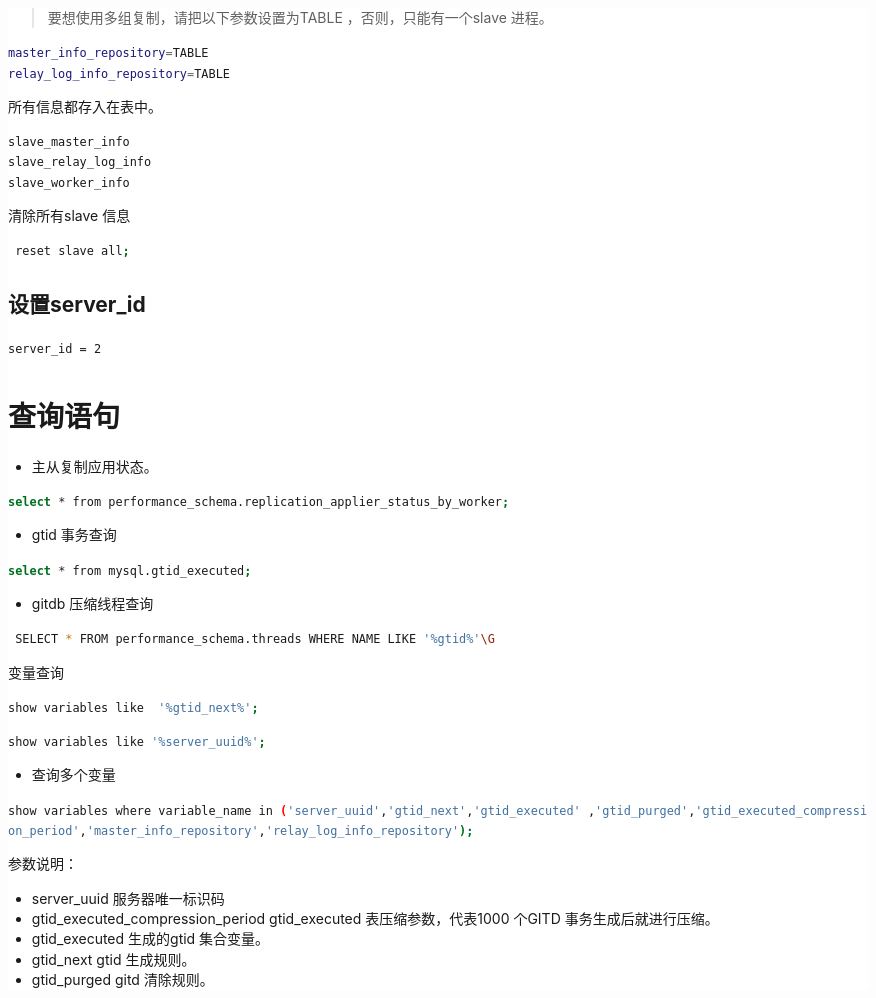 > 要想使用多组复制，请把以下参数设置为TABLE ，否则，只能有一个slave 进程。
```bash
master_info_repository=TABLE 
relay_log_info_repository=TABLE
```

所有信息都存入在表中。

```bash
slave_master_info   
slave_relay_log_info
slave_worker_info   
```

清除所有slave 信息
```bash
 reset slave all;
```
##  设置server_id
```bash
server_id = 2
```
# 查询语句

- 主从复制应用状态。
```bash
select * from performance_schema.replication_applier_status_by_worker;
```

- gtid 事务查询
```bash
select * from mysql.gtid_executed;
```

- gitdb 压缩线程查询
```bash
 SELECT * FROM performance_schema.threads WHERE NAME LIKE '%gtid%'\G
```

变量查询
```bash
show variables like  '%gtid_next%';
```

```bash
show variables like '%server_uuid%';
```

- 查询多个变量

```bash
show variables where variable_name in ('server_uuid','gtid_next','gtid_executed' ,'gtid_purged','gtid_executed_compression_period','master_info_repository','relay_log_info_repository');
```

参数说明：
- server_uuid
    服务器唯一标识码
- gtid_executed_compression_period
    gtid_executed 表压缩参数，代表1000 个GITD 事务生成后就进行压缩。
- gtid_executed
    生成的gtid 集合变量。
- gtid_next
     gtid 生成规则。
- gtid_purged 
     gitd 清除规则。
